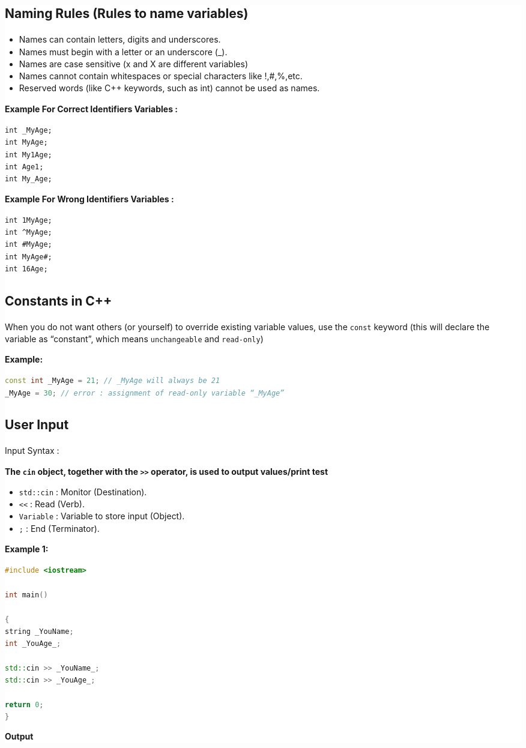 
## Naming Rules (Rules to name variables)

- Names can contain letters, digits and underscores.  
- Names must begin with a letter or an underscore (_).  
- Names are case sensitive (x and X are different variables)
- Names cannot contain whitespaces or special characters like !,#,%,etc.
- Reserved words (like C++ keywords, such as int) cannot be used as names.


**Example For Correct Identifiers Variables :**
```
int _MyAge;
int MyAge;
int My1Age;
int Age1;
int My_Age;
```

**Example For Wrong Identifiers Variables :**
```
int 1MyAge;
int ^MyAge;
int #MyAge;
int MyAge#;
int 16Age;
```

## Constants in C++

When you do not want others (or yourself) to override existing variable values, use the `const` keyword (this will declare the variable as “constant”, which means `unchangeable` and `read-only`)

**Example:**

```cpp
const int _MyAge = 21; // _MyAge will always be 21
_MyAge = 30; // error : assignment of read-only variable “_MyAge”
```


## User Input

Input Syntax : 

**The `cin` object, together with the `>>` operator, is used to output values/print test**
- `std::cin` : Monitor (Destination).  
- `<<` : Read (Verb).  
- `Variable` : Variable to store input (Object).  
- `;` : End (Terminator).  

**Example 1:**
```cpp
#include <iostream>

int main()

{
string _YouName;
int _YouAge_;

std::cin >> _YouName_;
std::cin >> _YouAge_;

return 0;
}
```
**Output**

